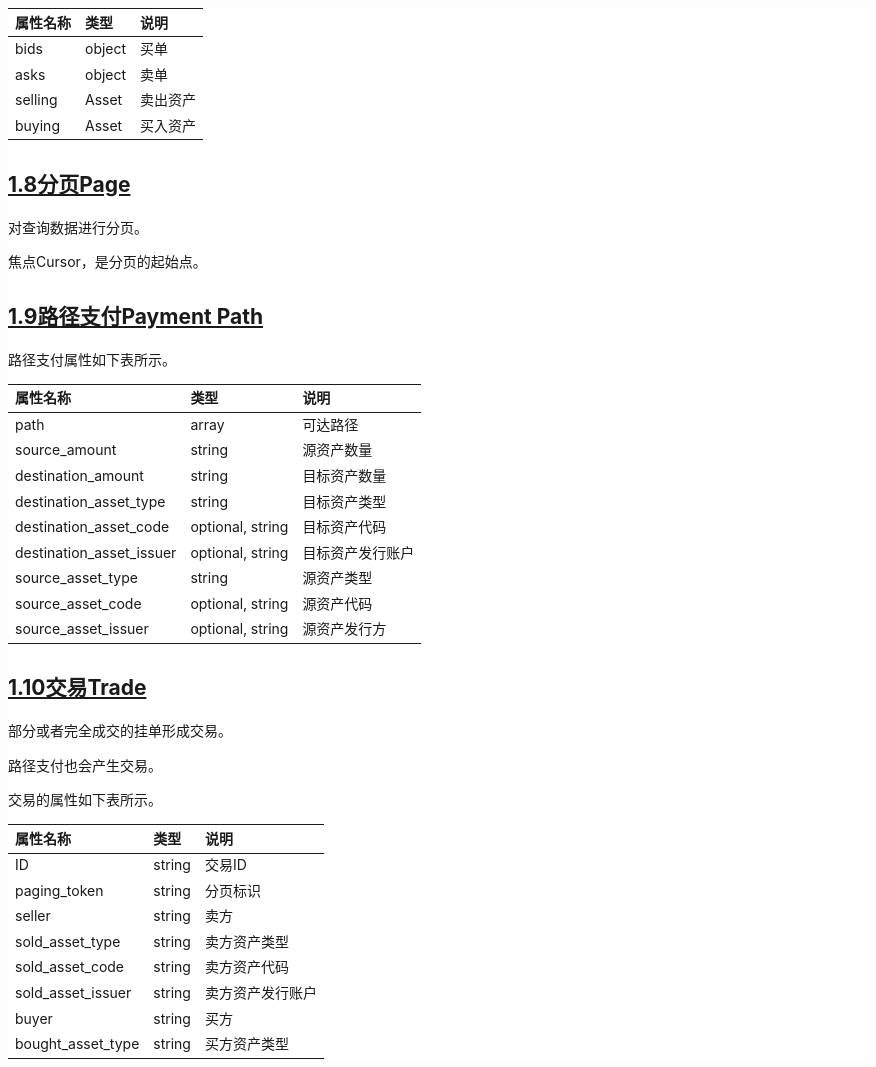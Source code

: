 | **属性名称** | **类型** | **说明** |
| :--- | :--- | :--- |
| bids | object | 买单 |
| asks | object | 卖单 |
| selling | Asset | 卖出资产 |
| buying | Asset | 买入资产 |

## [1.8分页Page](https://www.gitbook.com/book/wilsonhua/nbile-api/edit#)

对查询数据进行分页。

焦点Cursor，是分页的起始点。

## [1.9路径支付Payment Path](https://www.gitbook.com/book/wilsonhua/nbile-api/edit#)

路径支付属性如下表所示。

| **属性名称** | **类型** | **说明** |
| :--- | :--- | :--- |
| path | array | 可达路径 |
| source\_amount | string | 源资产数量 |
| destination\_amount | string | 目标资产数量 |
| destination\_asset\_type | string | 目标资产类型 |
| destination\_asset\_code | optional, string | 目标资产代码 |
| destination\_asset\_issuer | optional, string | 目标资产发行账户 |
| source\_asset\_type | string | 源资产类型 |
| source\_asset\_code | optional, string | 源资产代码 |
| source\_asset\_issuer | optional, string | 源资产发行方 |

## [1.10交易Trade](https://www.gitbook.com/book/wilsonhua/nbile-api/edit#)

部分或者完全成交的挂单形成交易。

路径支付也会产生交易。

交易的属性如下表所示。

| **属性名称** | **类型** | **说明** |
| :--- | :--- | :--- |
| ID | string | 交易ID |
| paging\_token | string | 分页标识 |
| seller | string | 卖方 |
| sold\_asset\_type | string | 卖方资产类型 |
| sold\_asset\_code | string | 卖方资产代码 |
| sold\_asset\_issuer | string | 卖方资产发行账户 |
| buyer | string | 买方 |
| bought\_asset\_type | string | 买方资产类型 |